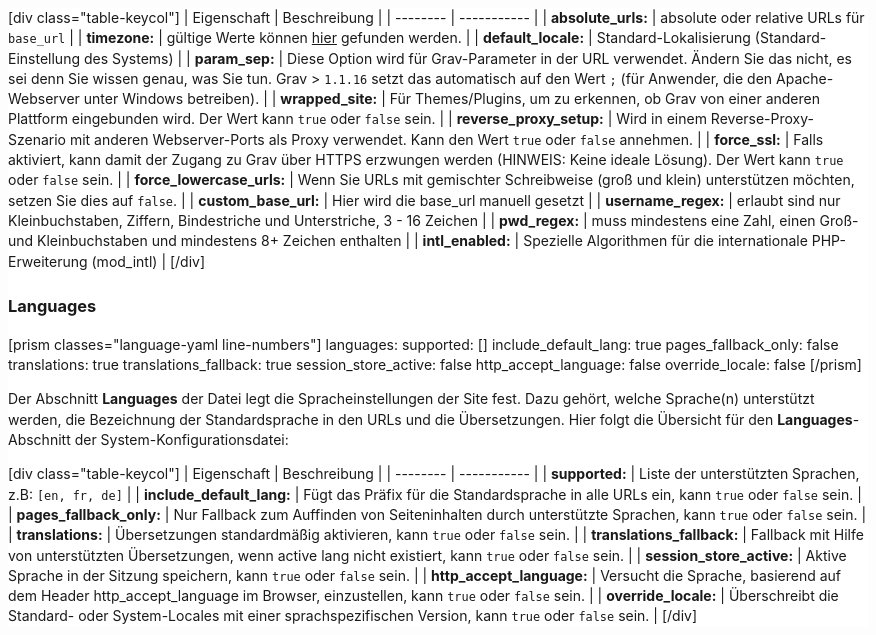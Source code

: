 [div class="table-keycol"]
| Eigenschaft | Beschreibung |
| -------- | ----------- |
| **absolute_urls:** | absolute oder relative URLs für `base_url` |
| **timezone:** | gültige Werte können [hier](https://php.net/manual/en/timezones.php) gefunden werden. |
| **default_locale:** | Standard-Lokalisierung (Standard-Einstellung des Systems) |
| **param_sep:** | Diese Option wird für Grav-Parameter in der URL verwendet.  Ändern Sie das nicht, es sei denn Sie wissen genau, was Sie tun.  Grav > `1.1.16` setzt das automatisch auf den Wert `;` (für Anwender, die den Apache-Webserver unter Windows betreiben). |
| **wrapped_site:** | Für Themes/Plugins, um zu erkennen, ob Grav von einer anderen Plattform eingebunden wird. Der Wert kann `true` oder `false` sein. |
| **reverse_proxy_setup:** | Wird in einem Reverse-Proxy-Szenario mit anderen Webserver-Ports als Proxy verwendet. Kann den Wert `true` oder `false` annehmen. |
| **force_ssl:** | Falls aktiviert, kann damit der Zugang zu Grav über HTTPS erzwungen werden (HINWEIS: Keine ideale Lösung). Der Wert kann `true` oder `false` sein. |
| **force_lowercase_urls:** | Wenn Sie URLs mit gemischter Schreibweise (groß und klein) unterstützen möchten, setzen Sie dies auf `false`. |
| **custom_base_url:** | Hier wird die base_url manuell gesetzt |
| **username_regex:** | erlaubt sind nur Kleinbuchstaben, Ziffern, Bindestriche und Unterstriche, 3 - 16 Zeichen |
| **pwd_regex:** | muss mindestens eine Zahl, einen Groß- und Kleinbuchstaben und mindestens 8+ Zeichen enthalten |
| **intl_enabled:** | Spezielle Algorithmen für die internationale PHP-Erweiterung (mod_intl) |
[/div]

### Languages

[prism classes="language-yaml line-numbers"]
languages:
  supported: []
  include_default_lang: true
  pages_fallback_only: false
  translations: true
  translations_fallback: true
  session_store_active: false
  http_accept_language: false
  override_locale: false
[/prism]

Der Abschnitt **Languages** der Datei legt die Spracheinstellungen der Site fest. Dazu gehört, welche Sprache(n) unterstützt werden, die Bezeichnung der Standardsprache in den URLs und die Übersetzungen. Hier folgt die Übersicht für den **Languages**-Abschnitt der System-Konfigurationsdatei:

[div class="table-keycol"]
| Eigenschaft | Beschreibung |
| -------- | ----------- |
| **supported:** | Liste der unterstützten Sprachen, z.B: `[en, fr, de]` |
| **include_default_lang:** | Fügt das Präfix für die Standardsprache in alle URLs ein, kann `true` oder `false` sein. |
| **pages_fallback_only:** | Nur Fallback zum Auffinden von Seiteninhalten durch unterstützte Sprachen, kann `true` oder `false` sein. |
| **translations:** | Übersetzungen standardmäßig aktivieren, kann `true` oder `false` sein. |
| **translations_fallback:** | Fallback mit Hilfe von unterstützten Übersetzungen, wenn active lang nicht existiert, kann `true` oder `false` sein. |
| **session_store_active:** | Aktive Sprache in der Sitzung speichern, kann `true` oder `false` sein. |
| **http_accept_language:** | Versucht die Sprache, basierend auf dem Header http_accept_language im Browser, einzustellen, kann `true` oder `false` sein. |
| **override_locale:** | Überschreibt die Standard- oder System-Locales mit einer sprachspezifischen Version, kann `true` oder `false` sein. |
[/div]
